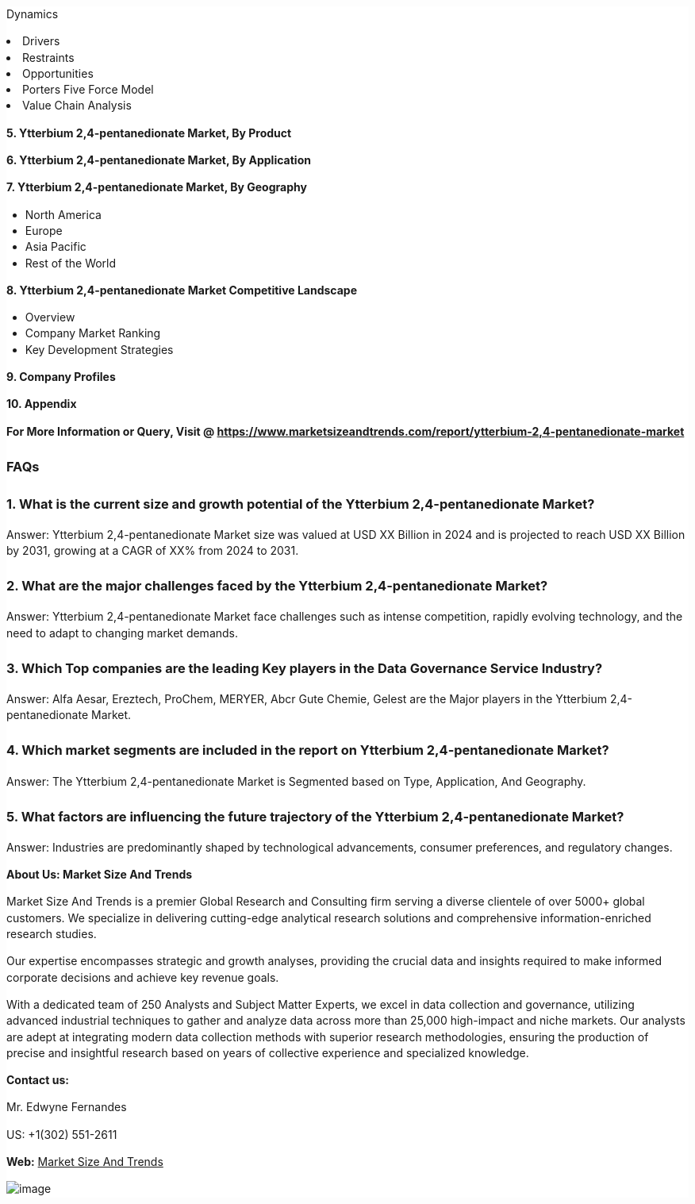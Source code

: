 Dynamics</span></li><li><span class="">Drivers</span></li><li><span class="">Restraints</span></li><li><span class="">Opportunities</span></li><li><span class="">Porters Five Force Model</span></li><li><span class="">Value Chain Analysis</span></li></ul></div><div class="" data-test-id=""><p><strong><span class="">5. Ytterbium 2,4-pentanedionate Market, By Product</span></strong></p></div><div class="" data-test-id=""><p><strong><span class="">6. Ytterbium 2,4-pentanedionate Market, By Application</span></strong></p></div><div class="" data-test-id=""><p><strong><span class="">7. Ytterbium 2,4-pentanedionate Market, By Geography</span></strong></p></div><div class="" data-test-id=""><ul><li><span class="">North America</span></li><li><span class="">Europe</span></li><li><span class="">Asia Pacific</span></li><li><span class="">Rest of the World</span></li></ul></div><div class="" data-test-id=""><p><strong><span class="">8. Ytterbium 2,4-pentanedionate Market Competitive Landscape</span></strong></p></div><div class="" data-test-id=""><ul><li><span class="">Overview</span></li><li><span class="">Company Market Ranking</span></li><li><span class="">Key Development Strategies</span></li></ul></div><div class="" data-test-id=""><p><strong><span class="">9. Company Profiles</span></strong></p></div><div class="" data-test-id=""><p><strong><span class="">10. Appendix</span></strong></p></div><div class="" data-test-id=""><p><strong><span class="">For More Information or Query, Visit @ <a href="https://www.marketsizeandtrends.com/report/ytterbium-2,4-pentanedionate-market" target="_blank">https://www.marketsizeandtrends.com/report/ytterbium-2,4-pentanedionate-market</a></span></strong></p></div><div class="" data-test-id=""><div class="article-main__content" data-test-id="publishing-text-block"><h3><strong><span class="">FAQs</span></strong></h3></div><div class="article-main__content" data-test-id="publishing-text-block"><h3><span class="">1. What is the current size and growth potential of the Ytterbium 2,4-pentanedionate Market?</span></h3></div><div class="article-main__content" data-test-id="publishing-text-block"><p><span class="font-[700]">Answer</span><span class="">: Ytterbium 2,4-pentanedionate Market size was valued at USD XX Billion in 2024 and is projected to reach USD XX Billion by 2031, growing at a CAGR of XX% from 2024 to 2031.</span></p></div><div class="article-main__content" data-test-id="publishing-text-block"><h3><span class="">2. What are the major challenges faced by the Ytterbium 2,4-pentanedionate Market?</span></h3></div><div class="article-main__content" data-test-id="publishing-text-block"><p><span class="font-[700]">Answer</span><span class="">: Ytterbium 2,4-pentanedionate Market face challenges such as intense competition, rapidly evolving technology, and the need to adapt to changing market demands.</span></p></div><div class="article-main__content" data-test-id="publishing-text-block"><h3><span class="">3. Which Top companies are the leading Key players in the Data Governance Service Industry?</span></h3></div><div class="article-main__content" data-test-id="publishing-text-block"><p><span class="font-[700]">Answer</span><span class="">: Alfa Aesar, Ereztech, ProChem, MERYER, Abcr Gute Chemie, Gelest are the Major players in the Ytterbium 2,4-pentanedionate Market.</span></p></div><div class="article-main__content" data-test-id="publishing-text-block"><h3><span class="">4. Which market segments are included in the report on Ytterbium 2,4-pentanedionate Market?</span></h3></div><div class="article-main__content" data-test-id="publishing-text-block"><p><span class="font-[700]">Answer</span><span class="">: The Ytterbium 2,4-pentanedionate Market is Segmented based on Type, Application, And Geography.</span></p></div><div class="article-main__content" data-test-id="publishing-text-block"><h3><span class="">5. What factors are influencing the future trajectory of the Ytterbium 2,4-pentanedionate Market?</span></h3></div><div class="article-main__content" data-test-id="publishing-text-block"><p><span class="font-[700]">Answer:</span><span class="">&nbsp;Industries are predominantly shaped by technological advancements, consumer preferences, and regulatory changes.</span></p></div><p><strong><span class="">About Us: Market Size And Trends</span></strong></p></div><div class="" data-test-id=""><p><span class="">Market Size And Trends is a premier Global Research and Consulting firm serving a diverse clientele of over 5000+ global customers. We specialize in delivering cutting-edge analytical research solutions and comprehensive information-enriched research studies.</span></p></div><div class="" data-test-id=""><p><span class="">Our expertise encompasses strategic and growth analyses, providing the crucial data and insights required to make informed corporate decisions and achieve key revenue goals.</span></p></div><div class="" data-test-id=""><p><span class="">With a dedicated team of 250 Analysts and Subject Matter Experts, we excel in data collection and governance, utilizing advanced industrial techniques to gather and analyze data across more than 25,000 high-impact and niche markets. Our analysts are adept at integrating modern data collection methods with superior research methodologies, ensuring the production of precise and insightful research based on years of collective experience and specialized knowledge.</span></p></div><div class="" data-test-id=""><p><strong><span class="">Contact us:</span></strong></p></div><div class="" data-test-id=""><p><span class="">Mr. Edwyne Fernandes</span></p></div><div class="" data-test-id=""><p><span class="">US: +1(302) 551-2611<br /></span></p><p><span class=""><strong>Web:</strong> <a href="https://www.marketsizeandtrends.com/" target="_blank">Market Size And Trends</a></span></p></div>
![image](https://github.com/user-attachments/assets/79e7c0fa-1583-47ff-84c8-f1fb8f0e3d9b)
